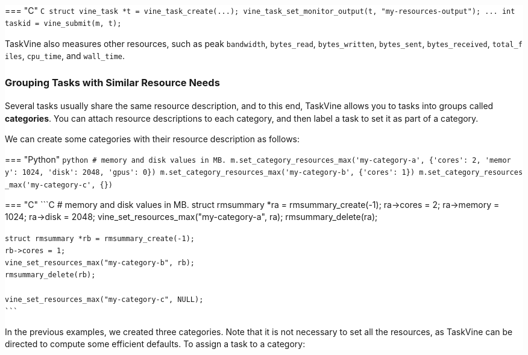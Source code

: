 === "C"
    ```C
    struct vine_task *t = vine_task_create(...);
    vine_task_set_monitor_output(t, "my-resources-output");
    ...
    int taskid = vine_submit(m, t);
    ```

TaskVine also measures other resources, such as peak `bandwidth`,
`bytes_read`, `bytes_written`, `bytes_sent`, `bytes_received`,
`total_files`, `cpu_time`, and `wall_time`.


### Grouping Tasks with Similar Resource Needs

Several tasks usually share the same resource description, and to this end,
TaskVine allows you to tasks into groups called **categories**. You can
attach resource descriptions to each category, and then label a task to set it
as part of a category.

We can create some categories with their resource description as follows:

=== "Python"
    ```python
    # memory and disk values in MB.
    m.set_category_resources_max('my-category-a', {'cores': 2, 'memory': 1024, 'disk': 2048, 'gpus': 0})
    m.set_category_resources_max('my-category-b', {'cores': 1})
    m.set_category_resources_max('my-category-c', {})
    ```

=== "C"
    ```C
    # memory and disk values in MB.
    struct rmsummary *ra = rmsummary_create(-1);
    ra->cores = 2;
    ra->memory = 1024;
    ra->disk = 2048;
    vine_set_resources_max("my-category-a", ra);
    rmsummary_delete(ra);

    struct rmsummary *rb = rmsummary_create(-1);
    rb->cores = 1;
    vine_set_resources_max("my-category-b", rb);
    rmsummary_delete(rb);

    vine_set_resources_max("my-category-c", NULL);
    ```

In the previous examples, we created three categories. Note that it is not
necessary to set all the resources, as TaskVine can be directed to
compute some efficient defaults. To assign a task to a category:
